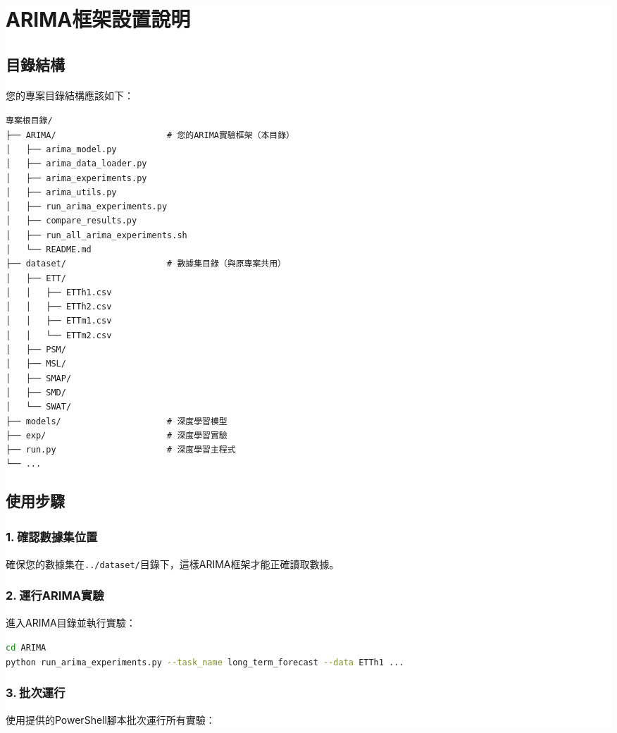 # ARIMA框架設置說明

## 目錄結構

您的專案目錄結構應該如下：

```
專案根目錄/
├── ARIMA/                      # 您的ARIMA實驗框架（本目錄）
│   ├── arima_model.py
│   ├── arima_data_loader.py
│   ├── arima_experiments.py
│   ├── arima_utils.py
│   ├── run_arima_experiments.py
│   ├── compare_results.py
│   ├── run_all_arima_experiments.sh
│   └── README.md
├── dataset/                    # 數據集目錄（與原專案共用）
│   ├── ETT/
│   │   ├── ETTh1.csv
│   │   ├── ETTh2.csv
│   │   ├── ETTm1.csv
│   │   └── ETTm2.csv
│   ├── PSM/
│   ├── MSL/
│   ├── SMAP/
│   ├── SMD/
│   └── SWAT/
├── models/                     # 深度學習模型
├── exp/                        # 深度學習實驗
├── run.py                      # 深度學習主程式
└── ...

```

## 使用步驟

### 1. 確認數據集位置
確保您的數據集在`../dataset/`目錄下，這樣ARIMA框架才能正確讀取數據。

### 2. 運行ARIMA實驗
進入ARIMA目錄並執行實驗：

```bash
cd ARIMA
python run_arima_experiments.py --task_name long_term_forecast --data ETTh1 ...
```

### 3. 批次運行
使用提供的PowerShell腳本批次運行所有實驗：
